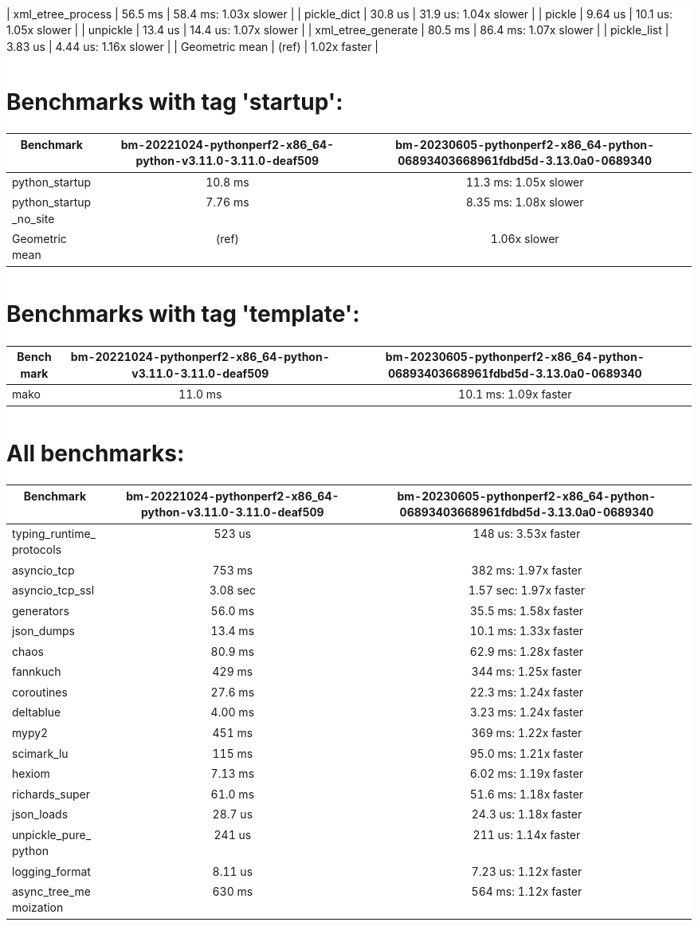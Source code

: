 | xml_etree_process    | 56.5 ms                                                      | 58.4 ms: 1.03x slower                                                       |
| pickle_dict          | 30.8 us                                                      | 31.9 us: 1.04x slower                                                       |
| pickle               | 9.64 us                                                      | 10.1 us: 1.05x slower                                                       |
| unpickle             | 13.4 us                                                      | 14.4 us: 1.07x slower                                                       |
| xml_etree_generate   | 80.5 ms                                                      | 86.4 ms: 1.07x slower                                                       |
| pickle_list          | 3.83 us                                                      | 4.44 us: 1.16x slower                                                       |
| Geometric mean       | (ref)                                                        | 1.02x faster                                                                |

Benchmarks with tag 'startup':
==============================

| Benchmark              | bm-20221024-pythonperf2-x86_64-python-v3.11.0-3.11.0-deaf509 | bm-20230605-pythonperf2-x86_64-python-06893403668961fdbd5d-3.13.0a0-0689340 |
|------------------------|:------------------------------------------------------------:|:---------------------------------------------------------------------------:|
| python_startup         | 10.8 ms                                                      | 11.3 ms: 1.05x slower                                                       |
| python_startup_no_site | 7.76 ms                                                      | 8.35 ms: 1.08x slower                                                       |
| Geometric mean         | (ref)                                                        | 1.06x slower                                                                |

Benchmarks with tag 'template':
===============================

| Benchmark | bm-20221024-pythonperf2-x86_64-python-v3.11.0-3.11.0-deaf509 | bm-20230605-pythonperf2-x86_64-python-06893403668961fdbd5d-3.13.0a0-0689340 |
|-----------|:------------------------------------------------------------:|:---------------------------------------------------------------------------:|
| mako      | 11.0 ms                                                      | 10.1 ms: 1.09x faster                                                       |

All benchmarks:
===============

| Benchmark                | bm-20221024-pythonperf2-x86_64-python-v3.11.0-3.11.0-deaf509 | bm-20230605-pythonperf2-x86_64-python-06893403668961fdbd5d-3.13.0a0-0689340 |
|--------------------------|:------------------------------------------------------------:|:---------------------------------------------------------------------------:|
| typing_runtime_protocols | 523 us                                                       | 148 us: 3.53x faster                                                        |
| asyncio_tcp              | 753 ms                                                       | 382 ms: 1.97x faster                                                        |
| asyncio_tcp_ssl          | 3.08 sec                                                     | 1.57 sec: 1.97x faster                                                      |
| generators               | 56.0 ms                                                      | 35.5 ms: 1.58x faster                                                       |
| json_dumps               | 13.4 ms                                                      | 10.1 ms: 1.33x faster                                                       |
| chaos                    | 80.9 ms                                                      | 62.9 ms: 1.28x faster                                                       |
| fannkuch                 | 429 ms                                                       | 344 ms: 1.25x faster                                                        |
| coroutines               | 27.6 ms                                                      | 22.3 ms: 1.24x faster                                                       |
| deltablue                | 4.00 ms                                                      | 3.23 ms: 1.24x faster                                                       |
| mypy2                    | 451 ms                                                       | 369 ms: 1.22x faster                                                        |
| scimark_lu               | 115 ms                                                       | 95.0 ms: 1.21x faster                                                       |
| hexiom                   | 7.13 ms                                                      | 6.02 ms: 1.19x faster                                                       |
| richards_super           | 61.0 ms                                                      | 51.6 ms: 1.18x faster                                                       |
| json_loads               | 28.7 us                                                      | 24.3 us: 1.18x faster                                                       |
| unpickle_pure_python     | 241 us                                                       | 211 us: 1.14x faster                                                        |
| logging_format           | 8.11 us                                                      | 7.23 us: 1.12x faster                                                       |
| async_tree_memoization   | 630 ms                                                       | 564 ms: 1.12x faster                                                        |